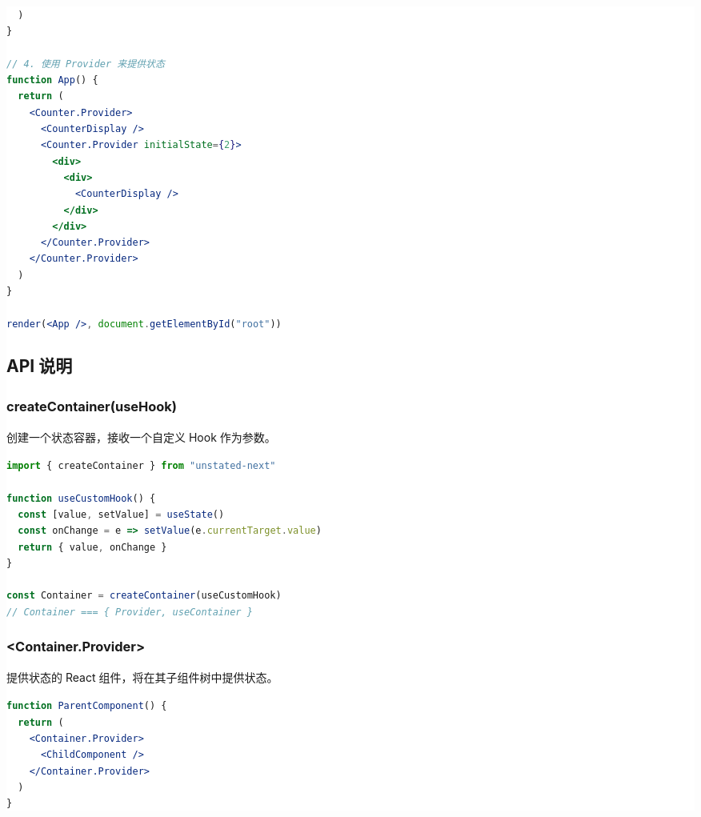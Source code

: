 ```jsx
  )
}

// 4. 使用 Provider 来提供状态
function App() {
  return (
    <Counter.Provider>
      <CounterDisplay />
      <Counter.Provider initialState={2}>
        <div>
          <div>
            <CounterDisplay />
          </div>
        </div>
      </Counter.Provider>
    </Counter.Provider>
  )
}

render(<App />, document.getElementById("root"))
```

## API 说明

### createContainer(useHook)

创建一个状态容器，接收一个自定义 Hook 作为参数。

```jsx
import { createContainer } from "unstated-next"

function useCustomHook() {
  const [value, setValue] = useState()
  const onChange = e => setValue(e.currentTarget.value)
  return { value, onChange }
}

const Container = createContainer(useCustomHook)
// Container === { Provider, useContainer }
```

### \<Container.Provider\>

提供状态的 React 组件，将在其子组件树中提供状态。

```jsx
function ParentComponent() {
  return (
    <Container.Provider>
      <ChildComponent />
    </Container.Provider>
  )
}
```
